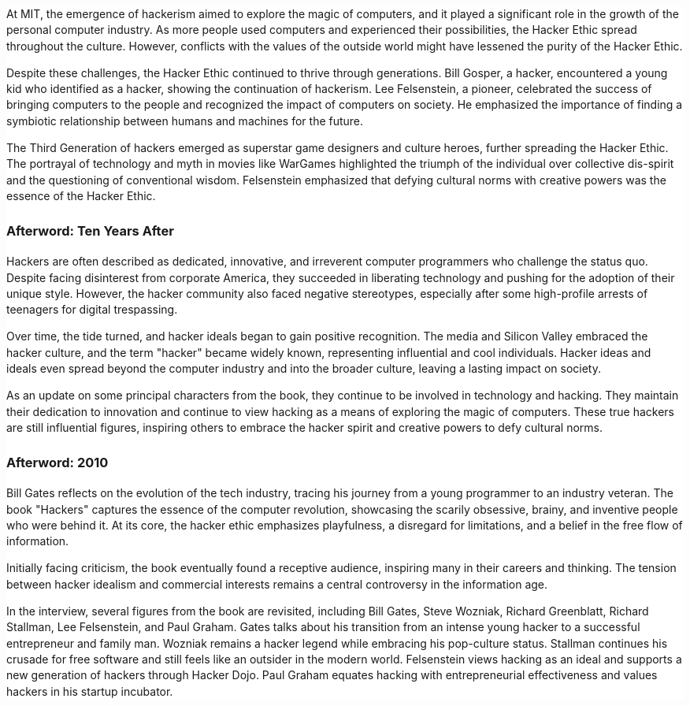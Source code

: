 At MIT, the emergence of hackerism aimed to explore the magic of computers, and it played a significant role in the growth of the personal computer industry. As more people used computers and experienced their possibilities, the Hacker Ethic spread throughout the culture. However, conflicts with the values of the outside world might have lessened the purity of the Hacker Ethic.

Despite these challenges, the Hacker Ethic continued to thrive through generations. Bill Gosper, a hacker, encountered a young kid who identified as a hacker, showing the continuation of hackerism. Lee Felsenstein, a pioneer, celebrated the success of bringing computers to the people and recognized the impact of computers on society. He emphasized the importance of finding a symbiotic relationship between humans and machines for the future.

The Third Generation of hackers emerged as superstar game designers and culture heroes, further spreading the Hacker Ethic. The portrayal of technology and myth in movies like WarGames highlighted the triumph of the individual over collective dis-spirit and the questioning of conventional wisdom. Felsenstein emphasized that defying cultural norms with creative powers was the essence of the Hacker Ethic.


### Afterword: Ten Years After

Hackers are often described as dedicated, innovative, and irreverent computer programmers who challenge the status quo. Despite facing disinterest from corporate America, they succeeded in liberating technology and pushing for the adoption of their unique style. However, the hacker community also faced negative stereotypes, especially after some high-profile arrests of teenagers for digital trespassing.

Over time, the tide turned, and hacker ideals began to gain positive recognition. The media and Silicon Valley embraced the hacker culture, and the term "hacker" became widely known, representing influential and cool individuals. Hacker ideas and ideals even spread beyond the computer industry and into the broader culture, leaving a lasting impact on society.

As an update on some principal characters from the book, they continue to be involved in technology and hacking. They maintain their dedication to innovation and continue to view hacking as a means of exploring the magic of computers. These true hackers are still influential figures, inspiring others to embrace the hacker spirit and creative powers to defy cultural norms.


### Afterword: 2010

Bill Gates reflects on the evolution of the tech industry, tracing his journey from a young programmer to an industry veteran. The book "Hackers" captures the essence of the computer revolution, showcasing the scarily obsessive, brainy, and inventive people who were behind it. At its core, the hacker ethic emphasizes playfulness, a disregard for limitations, and a belief in the free flow of information.

Initially facing criticism, the book eventually found a receptive audience, inspiring many in their careers and thinking. The tension between hacker idealism and commercial interests remains a central controversy in the information age.

In the interview, several figures from the book are revisited, including Bill Gates, Steve Wozniak, Richard Greenblatt, Richard Stallman, Lee Felsenstein, and Paul Graham. Gates talks about his transition from an intense young hacker to a successful entrepreneur and family man. Wozniak remains a hacker legend while embracing his pop-culture status. Stallman continues his crusade for free software and still feels like an outsider in the modern world. Felsenstein views hacking as an ideal and supports a new generation of hackers through Hacker Dojo. Paul Graham equates hacking with entrepreneurial effectiveness and values hackers in his startup incubator.
